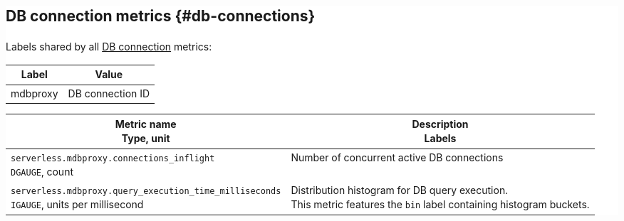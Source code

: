 ## DB connection metrics {#db-connections}

Labels shared by all [DB connection](../../../functions/operations/database-connection.md) metrics:

Label | Value
----|----
mdbproxy | DB connection ID

Metric name<br/>Type, unit | Description<br/>Labels
--- | ---
`serverless.mdbproxy.connections_inflight`<br/>`DGAUGE`, count | Number of concurrent active DB connections
`serverless.mdbproxy.query_execution_time_milliseconds`<br/>`IGAUGE`, units per millisecond | Distribution histogram for DB query execution.<br/>This metric features the `bin` label containing histogram buckets.
